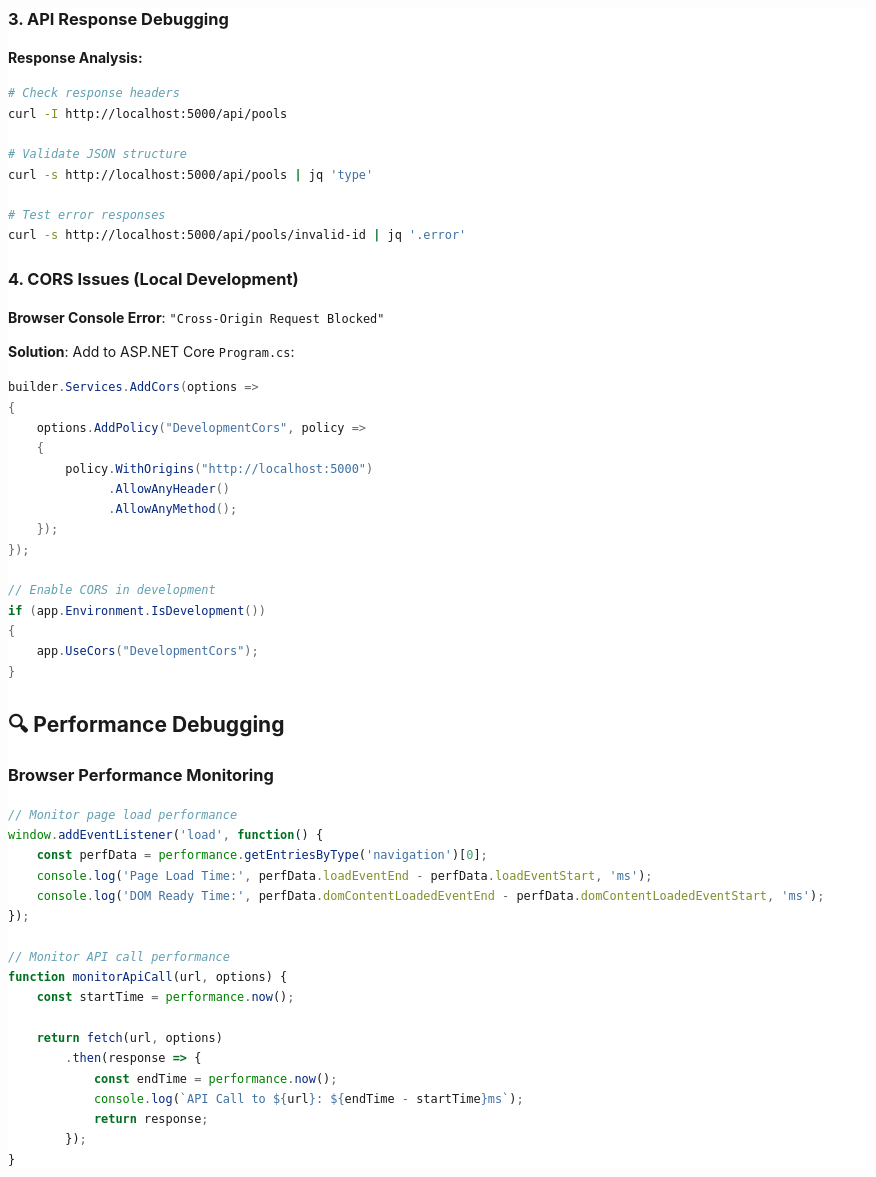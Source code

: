### **3. API Response Debugging**
**Response Analysis:**
```bash
# Check response headers
curl -I http://localhost:5000/api/pools

# Validate JSON structure
curl -s http://localhost:5000/api/pools | jq 'type'

# Test error responses
curl -s http://localhost:5000/api/pools/invalid-id | jq '.error'
```

### **4. CORS Issues (Local Development)**
**Browser Console Error**: `"Cross-Origin Request Blocked"`

**Solution**: Add to ASP.NET Core `Program.cs`:
```csharp
builder.Services.AddCors(options =>
{
    options.AddPolicy("DevelopmentCors", policy =>
    {
        policy.WithOrigins("http://localhost:5000")
              .AllowAnyHeader()
              .AllowAnyMethod();
    });
});

// Enable CORS in development
if (app.Environment.IsDevelopment())
{
    app.UseCors("DevelopmentCors");
}
```

## 🔍 **Performance Debugging**

### **Browser Performance Monitoring**
```javascript
// Monitor page load performance
window.addEventListener('load', function() {
    const perfData = performance.getEntriesByType('navigation')[0];
    console.log('Page Load Time:', perfData.loadEventEnd - perfData.loadEventStart, 'ms');
    console.log('DOM Ready Time:', perfData.domContentLoadedEventEnd - perfData.domContentLoadedEventStart, 'ms');
});

// Monitor API call performance
function monitorApiCall(url, options) {
    const startTime = performance.now();
    
    return fetch(url, options)
        .then(response => {
            const endTime = performance.now();
            console.log(`API Call to ${url}: ${endTime - startTime}ms`);
            return response;
        });
}
```
